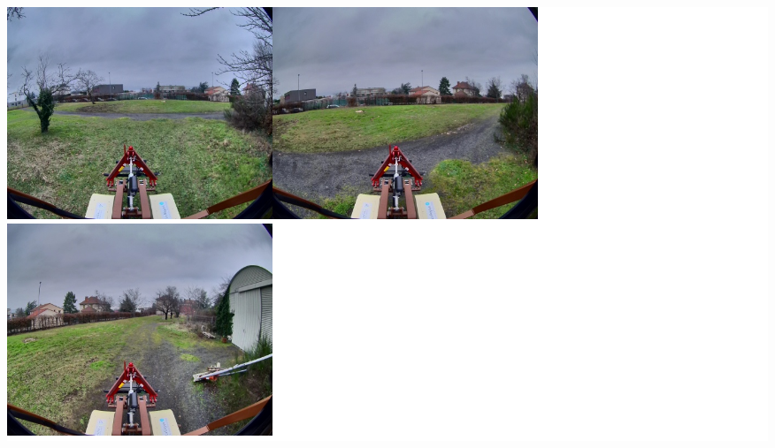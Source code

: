 <img src='img_exemples/image_1733927202549843909.jpg' alt='drawing' width='300'/><img src='img_exemples/image_1733927208371252081.jpg' alt='drawing' width='300'/><img src='img_exemples/image_1733927214204740330.jpg' alt='drawing' width='300'/>